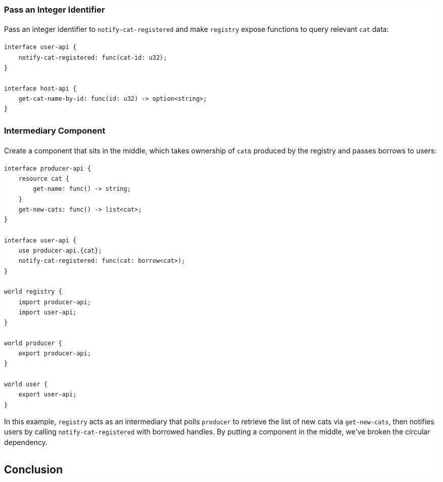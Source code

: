 ### Pass an Integer Identifier

Pass an integer identifier to `notify-cat-registered` and make `registry` expose functions to query relevant `cat` data:

```wit
interface user-api {
    notify-cat-registered: func(cat-id: u32);
}

interface host-api {
    get-cat-name-by-id: func(id: u32) -> option<string>;
}
```

### Intermediary Component

Create a component that sits in the middle, which takes ownership of `cat`s produced by the registry and passes borrows to users:

```wit
interface producer-api {
    resource cat {
        get-name: func() -> string;
    }
    get-new-cats: func() -> list<cat>;
}

interface user-api {
    use producer-api.{cat};
    notify-cat-registered: func(cat: borrow<cat>);
}

world registry {
    import producer-api;
    import user-api;
}

world producer {
    export producer-api;
}

world user {
    export user-api;
}
```

In this example, `registry` acts as an intermediary that polls `producer` to retrieve the list of new cats via `get-new-cats`, then notifies users by calling `notify-cat-registered` with borrowed handles. By putting a component in the middle, we've broken the circular dependency.

## Conclusion
